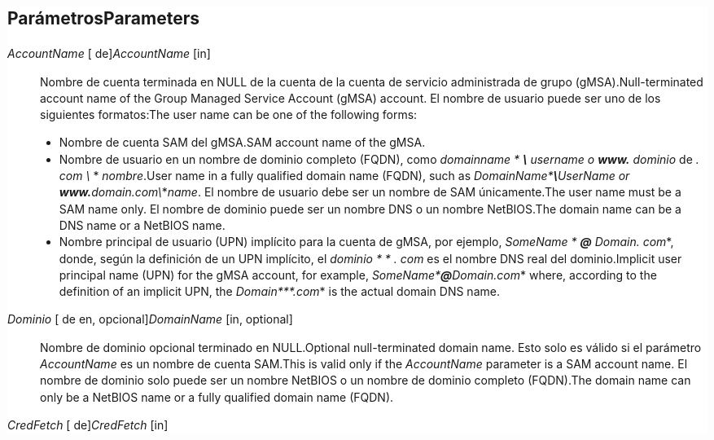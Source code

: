 

## <a name="parameters"></a><span data-ttu-id="06a5b-106">Parámetros</span><span class="sxs-lookup"><span data-stu-id="06a5b-106">Parameters</span></span>

<dl> <dt>

<span data-ttu-id="06a5b-107">*AccountName* \[ de\]</span><span class="sxs-lookup"><span data-stu-id="06a5b-107">*AccountName* \[in\]</span></span>
</dt> <dd>

<span data-ttu-id="06a5b-108">Nombre de cuenta terminada en NULL de la cuenta de la cuenta de servicio administrada de grupo (gMSA).</span><span class="sxs-lookup"><span data-stu-id="06a5b-108">Null-terminated account name of the Group Managed Service Account (gMSA) account.</span></span> <span data-ttu-id="06a5b-109">El nombre de usuario puede ser uno de los siguientes formatos:</span><span class="sxs-lookup"><span data-stu-id="06a5b-109">The user name can be one of the following forms:</span></span>

-   <span data-ttu-id="06a5b-110">Nombre de cuenta SAM del gMSA.</span><span class="sxs-lookup"><span data-stu-id="06a5b-110">SAM account name of the gMSA.</span></span>
-   <span data-ttu-id="06a5b-111">Nombre de usuario en un nombre de dominio completo (FQDN), como *domainname \* **\\** _username_ o **www.** _dominio_* de _. com \\_ \* _nombre_.</span><span class="sxs-lookup"><span data-stu-id="06a5b-111">User name in a fully qualified domain name (FQDN), such as *DomainName\***\\**_UserName_ or **www.**_domain_*_.com\\_\*_name_.</span></span> <span data-ttu-id="06a5b-112">El nombre de usuario debe ser un nombre de SAM únicamente.</span><span class="sxs-lookup"><span data-stu-id="06a5b-112">The user name must be a SAM name only.</span></span> <span data-ttu-id="06a5b-113">El nombre de dominio puede ser un nombre DNS o un nombre NetBIOS.</span><span class="sxs-lookup"><span data-stu-id="06a5b-113">The domain name can be a DNS name or a NetBIOS name.</span></span>
-   <span data-ttu-id="06a5b-114">Nombre principal de usuario (UPN) implícito para la cuenta de gMSA, por ejemplo, *SomeName \* **@** _Domain_*_. com_\*, donde, según la definición de un UPN implícito, el *dominio \* \* *. com** es el nombre DNS real del dominio.</span><span class="sxs-lookup"><span data-stu-id="06a5b-114">Implicit user principal name (UPN) for the gMSA account, for example, *SomeName\***@**_Domain_*_.com_\* where, according to the definition of an implicit UPN, the *Domain\*\*\*.com*\* is the actual domain DNS name.</span></span>

</dd> <dt>

<span data-ttu-id="06a5b-115">*Dominio* \[ de en, opcional\]</span><span class="sxs-lookup"><span data-stu-id="06a5b-115">*DomainName* \[in, optional\]</span></span>
</dt> <dd>

<span data-ttu-id="06a5b-116">Nombre de dominio opcional terminado en NULL.</span><span class="sxs-lookup"><span data-stu-id="06a5b-116">Optional null-terminated domain name.</span></span> <span data-ttu-id="06a5b-117">Esto solo es válido si el parámetro *AccountName* es un nombre de cuenta SAM.</span><span class="sxs-lookup"><span data-stu-id="06a5b-117">This is valid only if the *AccountName* parameter is a SAM account name.</span></span> <span data-ttu-id="06a5b-118">El nombre de dominio solo puede ser un nombre NetBIOS o un nombre de dominio completo (FQDN).</span><span class="sxs-lookup"><span data-stu-id="06a5b-118">The domain name can only be a NetBIOS name or a fully qualified domain name (FQDN).</span></span>

</dd> <dt>

<span data-ttu-id="06a5b-119">*CredFetch* \[ de\]</span><span class="sxs-lookup"><span data-stu-id="06a5b-119">*CredFetch* \[in\]</span></span>
</dt> <dd>
